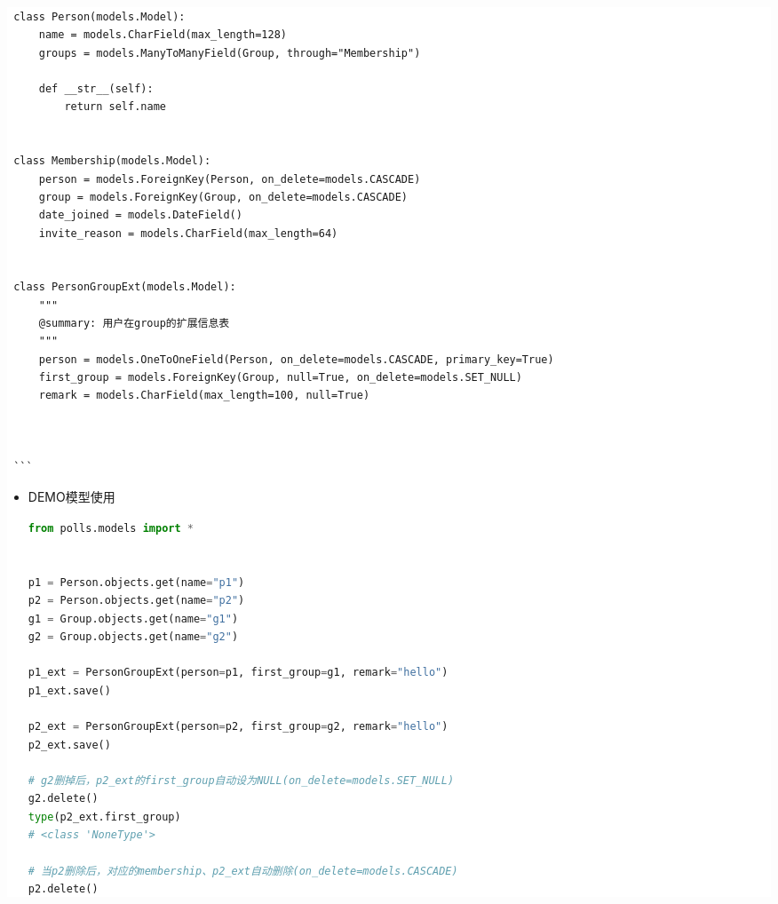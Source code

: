      class Person(models.Model):
         name = models.CharField(max_length=128)
         groups = models.ManyToManyField(Group, through="Membership")
     
         def __str__(self):
             return self.name
     
     
     class Membership(models.Model):
         person = models.ForeignKey(Person, on_delete=models.CASCADE)
         group = models.ForeignKey(Group, on_delete=models.CASCADE)
         date_joined = models.DateField()
         invite_reason = models.CharField(max_length=64)
     
     
     class PersonGroupExt(models.Model):
         """
         @summary: 用户在group的扩展信息表
         """
         person = models.OneToOneField(Person, on_delete=models.CASCADE, primary_key=True)
         first_group = models.ForeignKey(Group, null=True, on_delete=models.SET_NULL)
         remark = models.CharField(max_length=100, null=True)
     
     
     
     ```

   - DEMO模型使用

     ```python
     from polls.models import *
     
     
     p1 = Person.objects.get(name="p1")
     p2 = Person.objects.get(name="p2")
     g1 = Group.objects.get(name="g1")
     g2 = Group.objects.get(name="g2")
     
     p1_ext = PersonGroupExt(person=p1, first_group=g1, remark="hello")
     p1_ext.save()
     
     p2_ext = PersonGroupExt(person=p2, first_group=g2, remark="hello")
     p2_ext.save()
     
     # g2删掉后，p2_ext的first_group自动设为NULL(on_delete=models.SET_NULL)
     g2.delete()
     type(p2_ext.first_group)
     # <class 'NoneType'>
     
     # 当p2删除后，对应的membership、p2_ext自动删除(on_delete=models.CASCADE)
     p2.delete()
     
     ```
